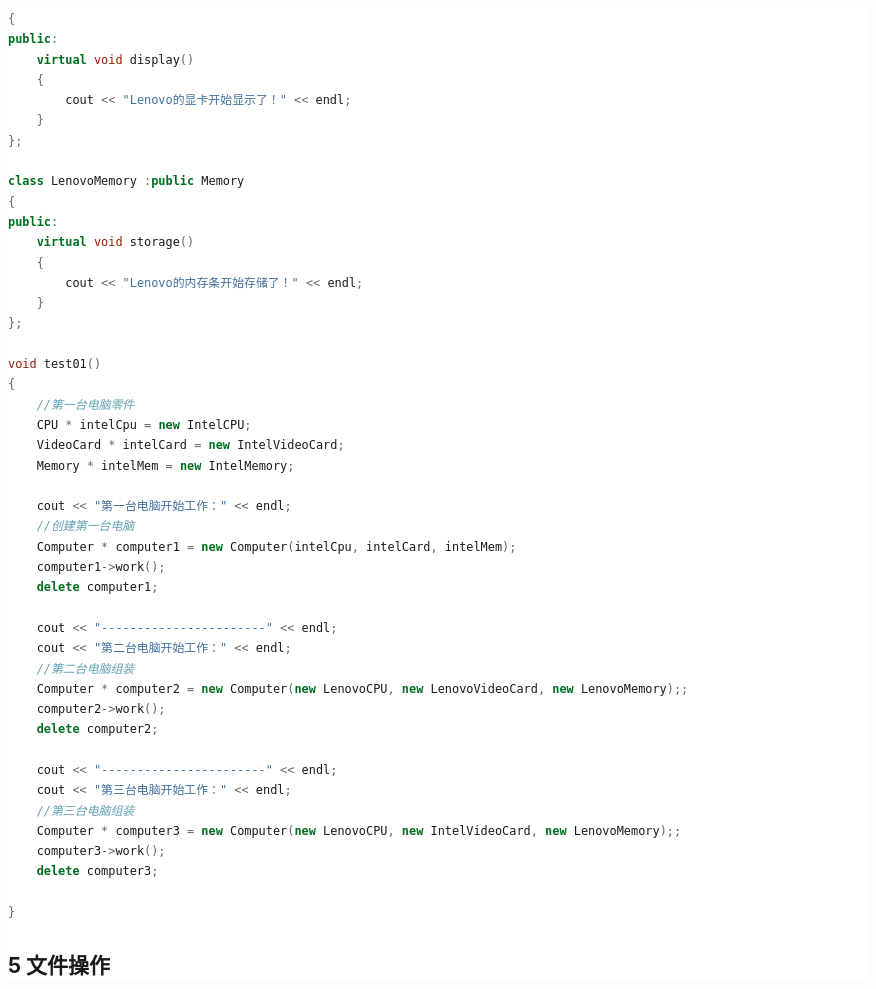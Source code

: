 ```C++
{
public:
	virtual void display()
	{
		cout << "Lenovo的显卡开始显示了！" << endl;
	}
};

class LenovoMemory :public Memory
{
public:
	virtual void storage()
	{
		cout << "Lenovo的内存条开始存储了！" << endl;
	}
};

void test01()
{
	//第一台电脑零件
	CPU * intelCpu = new IntelCPU;
	VideoCard * intelCard = new IntelVideoCard;
	Memory * intelMem = new IntelMemory;

	cout << "第一台电脑开始工作：" << endl;
	//创建第一台电脑
	Computer * computer1 = new Computer(intelCpu, intelCard, intelMem);
	computer1->work();
	delete computer1;

	cout << "-----------------------" << endl;
	cout << "第二台电脑开始工作：" << endl;
	//第二台电脑组装
	Computer * computer2 = new Computer(new LenovoCPU, new LenovoVideoCard, new LenovoMemory);;
	computer2->work();
	delete computer2;

	cout << "-----------------------" << endl;
	cout << "第三台电脑开始工作：" << endl;
	//第三台电脑组装
	Computer * computer3 = new Computer(new LenovoCPU, new IntelVideoCard, new LenovoMemory);;
	computer3->work();
	delete computer3;

}
```



## 5 文件操作
